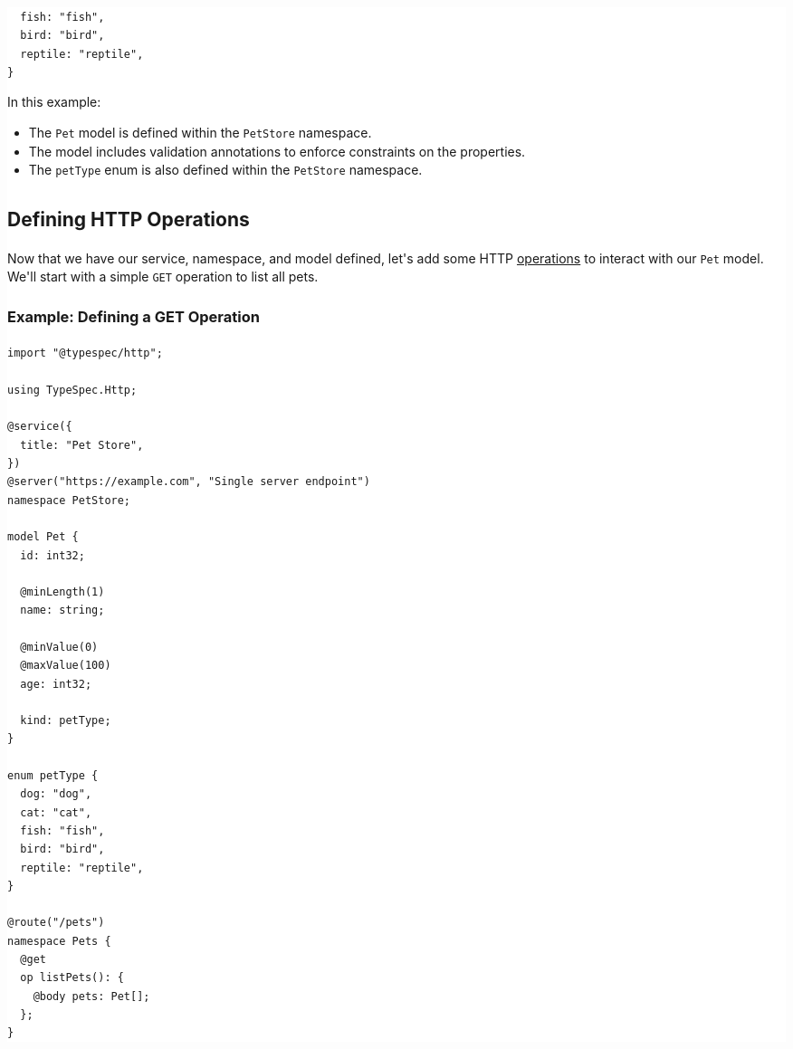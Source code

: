 ```typespec
  fish: "fish",
  bird: "bird",
  reptile: "reptile",
}
```

In this example:

- The `Pet` model is defined within the `PetStore` namespace.
- The model includes validation annotations to enforce constraints on the properties.
- The `petType` enum is also defined within the `PetStore` namespace.

## Defining HTTP Operations

Now that we have our service, namespace, and model defined, let's add some HTTP [operations](../../language-basics/operations.md) to interact with our `Pet` model. We'll start with a simple `GET` operation to list all pets.

### Example: Defining a GET Operation

```tsp tryit="{"emit": ["@typespec/openapi3"]}"
import "@typespec/http";

using TypeSpec.Http;

@service({
  title: "Pet Store",
})
@server("https://example.com", "Single server endpoint")
namespace PetStore;

model Pet {
  id: int32;

  @minLength(1)
  name: string;

  @minValue(0)
  @maxValue(100)
  age: int32;

  kind: petType;
}

enum petType {
  dog: "dog",
  cat: "cat",
  fish: "fish",
  bird: "bird",
  reptile: "reptile",
}

@route("/pets")
namespace Pets {
  @get
  op listPets(): {
    @body pets: Pet[];
  };
}
```

